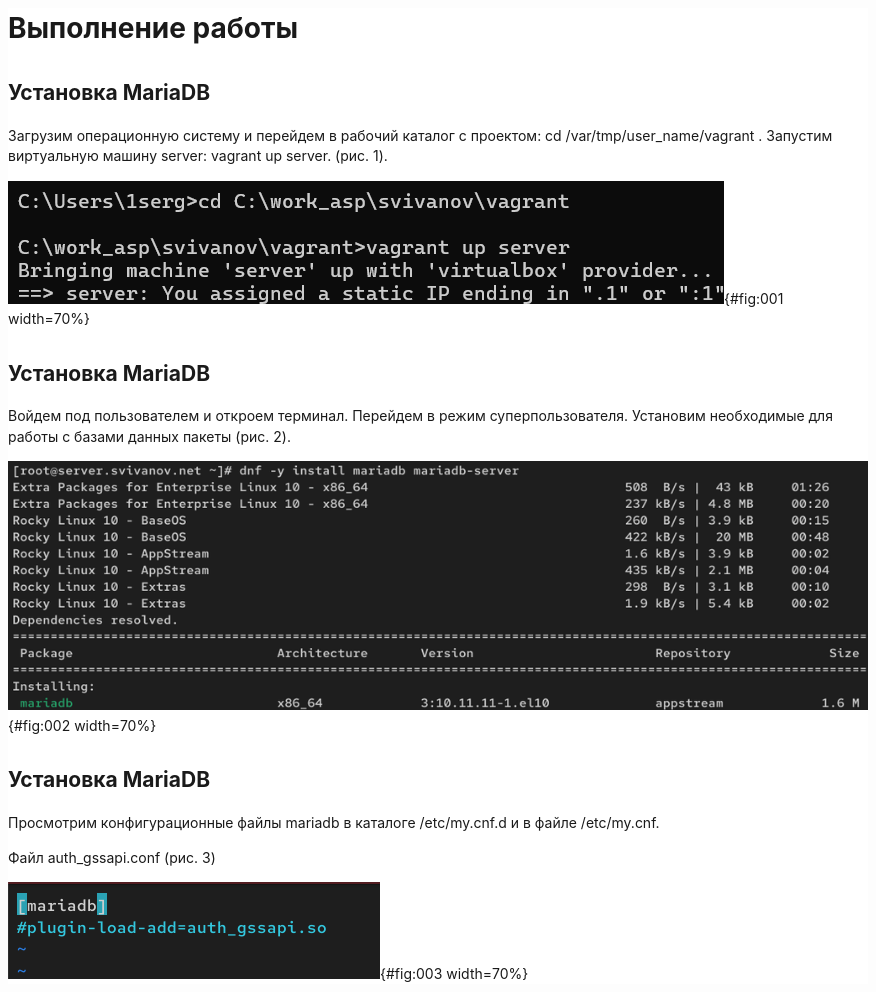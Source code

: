 # Выполнение работы

## Установка MariaDB

Загрузим операционную систему и перейдем в рабочий каталог с проектом: cd /var/tmp/user_name/vagrant .
Запустим виртуальную машину server: vagrant up server. (рис. 1).

![Запуск server](image/1.png){#fig:001 width=70%}

## Установка MariaDB

Войдем под пользователем и откроем терминал. Перейдем в режим суперпользователя. Установим необходимые для работы с базами данных пакеты (рис. 2).

![Установка MariaDB](image/2.png){#fig:002 width=70%}

## Установка MariaDB

Просмотрим конфигурационные файлы mariadb в каталоге /etc/my.cnf.d и в файле
/etc/my.cnf. 

Файл auth_gssapi.conf (рис. 3)

![Файл auth_gssapi.conf](image/3.png){#fig:003 width=70%}
